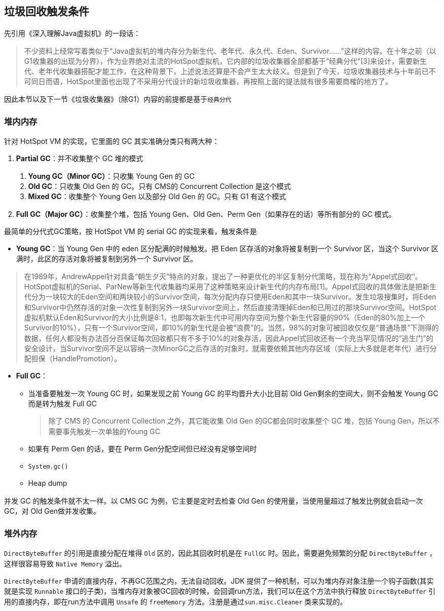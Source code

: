 ## 垃圾回收触发条件 

先引用《深入理解Java虚拟机》的一段话：

> 不少资料上经常写着类似于“Java虚拟机的堆内存分为新生代、老年代、永久代、Eden、Survivor......”这样的内容。在十年之前（以G1收集器的出现为分界），作为业界绝对主流的HotSpot虚拟机，它内部的垃圾收集器全部都基于“经典分代”[3]来设计，需要新生代、老年代收集器搭配才能工作，在这种背景下，上述说法还算是不会产生太大歧义。但是到了今天，垃圾收集器技术与十年前已不可同日而语，HotSpot里面也出现了不采用分代设计的新垃圾收集器，再按照上面的提法就有很多需要商榷的地方了。

因此本节以及下一节《垃圾收集器》（除G1）内容的前提都是基于`经典分代`

### 堆内内存

针对 HotSpot VM 的实现，它里面的 GC 其实准确分类只有两大种：

1. **Partial GC**：并不收集整个 GC 堆的模式
   1. **Young GC（Minor GC）**：只收集 Young Gen 的 GC
   2. **Old GC**：只收集 Old Gen 的 GC。只有 CMS的 Concurrent Collection 是这个模式
   3. **Mixed GC**：收集整个 Young Gen 以及部分 Old Gen 的 GC。只有 G1 有这个模式
   
2. **Full GC（Major GC）**：收集整个堆，包括 Young Gen、Old Gen、Perm Gen（如果存在的话）等所有部分的 GC 模式。

最简单的分代式GC策略，按 HotSpot VM 的 serial GC 的实现来看，触发条件是

- **Young GC**：当 Young Gen 中的 eden 区分配满的时候触发。把 Eden 区存活的对象将被复制到一个 Survivor 区，当这个 Survivor 区满时，此区的存活对象将被复制到另外一个 Survivor 区。

> 在1989年，AndrewAppel针对具备“朝生夕灭”特点的对象，提出了一种更优化的半区复制分代策略，现在称为“Appel式回收”。HotSpot虚拟机的Serial、ParNew等新生代收集器均采用了这种策略来设计新生代的内存布局[1]。Appel式回收的具体做法是把新生代分为一块较大的Eden空间和两块较小的Survivor空间，每次分配内存只使用Eden和其中一块Survivor。发生垃圾搜集时，将Eden和Survivor中仍然存活的对象一次性复制到另外一块Survivor空间上，然后直接清理掉Eden和已用过的那块Survivor空间。HotSpot虚拟机默认Eden和Survivor的大小比例是8∶1，也即每次新生代中可用内存空间为整个新生代容量的90%（Eden的80%加上一个Survivor的10%），只有一个Survivor空间，即10%的新生代是会被“浪费”的。当然，98%的对象可被回收仅仅是“普通场景”下测得的数据，任何人都没有办法百分百保证每次回收都只有不多于10%的对象存活，因此Appel式回收还有一个充当罕见情况的“逃生门”的安全设计，当Survivor空间不足以容纳一次MinorGC之后存活的对象时，就需要依赖其他内存区域（实际上大多就是老年代）进行分配担保（HandlePromotion）。

- **Full GC**：

  - 当准备要触发一次 Young GC 时，如果发现之前 Young GC 的平均晋升大小比目前 Old Gen剩余的空间大，则不会触发 Young GC 而是转为触发 Full GC

    > 除了 CMS 的 Concurrent Collection 之外，其它能收集 Old Gen 的GC都会同时收集整个 GC 堆，包括 Young Gen，所以不需要事先触发一次单独的Young GC

  - 如果有 Perm Gen 的话，要在 Perm Gen分配空间但已经没有足够空间时

  - `System.gc()`

  - Heap dump

并发 GC 的触发条件就不太一样。以 CMS GC 为例，它主要是定时去检查 Old Gen 的使用量，当使用量超过了触发比例就会启动一次 GC，对 Old Gen做并发收集。

### 堆外内存

`DirectByteBuffer` 的引用是直接分配在堆得 `Old` 区的，因此其回收时机是在 `FullGC` 时。因此，需要避免频繁的分配 `DirectByteBuffer` ，这样很容易导致 `Native Memory` 溢出。

`DirectByteBuffer` 申请的直接内存，不再GC范围之内，无法自动回收。JDK 提供了一种机制，可以为堆内存对象注册一个钩子函数(其实就是实现 `Runnable` 接口的子类)，当堆内存对象被GC回收的时候，会回调run方法，我们可以在这个方法中执行释放 `DirectByteBuffer` 引用的直接内存，即在run方法中调用 `Unsafe` 的 `freeMemory` 方法。注册是通过`sun.misc.Cleaner` 类来实现的。


